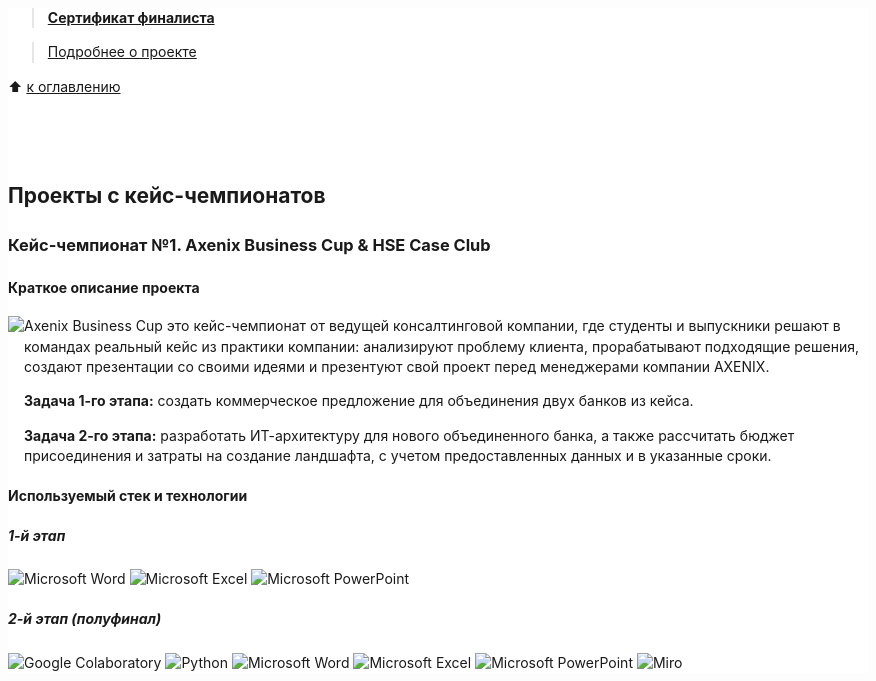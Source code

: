 > [__Сертификат финалиста__](https://github.com/ArturArtikov/Portfolio/blob/main/1_media/4_certificates/Atomic%20Hack%202.0%20-%202024.%20%D0%A1%D0%B5%D1%80%D1%82%D0%B8%D1%84%D0%B8%D0%BA%D0%B0%D1%82%20%D1%84%D0%B8%D0%BD%D0%B0%D0%BB%D0%B8%D1%81%D1%82%D0%B0.%20%D0%90%D1%80%D1%82%D1%83%D1%80%20%D0%90%D1%80%D1%82%D0%B8%D0%BA%D0%BE%D0%B2.pdf)

> [Подробнее о проекте](https://github.com/ArturArtikov/Portfolio/tree/main/3_hackathon_projects/hackathon_5)

:arrow_up: [к оглавлению](https://github.com/ArturArtikov/Portfolio/blob/main/README.md#проекты-с-хакатонов)

<br/>
<br/>





## Проекты с кейс-чемпионатов

### Кейс-чемпионат №1. Axenix Business Cup & HSE Case Club

#### Краткое описание проекта

<img src="https://github.com/ArturArtikov/Portfolio/blob/main/1_media/3_case_championships_projects/case_projects1.jpg" height=150 align="left"> 

Axenix Business Cup это кейс-чемпионат от ведущей консалтинговой компании, где студенты и выпускники решают в командах реальный кейс из практики компании: анализируют проблему клиента, прорабатывают подходящие решения, создают презентации со своими идеями и презентуют свой проект перед менеджерами компании AXENIX. 

__Задача 1-го этапа:__ создать коммерческое предложение для объединения двух банков из кейса. 

__Задача 2-го этапа:__ разработать ИТ-архитектуру для нового объединенного банка, а также рассчитать бюджет присоединения и затраты на создание ландшафта, с учетом предоставленных данных и в указанные сроки.


#### Используемый стек и технологии

##### 1-й этап

![Microsoft Word](https://img.shields.io/badge/Microsoft_Word-2B579A?style=for-the-badge&logo=microsoft-word&logoColor=white)
![Microsoft Excel](https://img.shields.io/badge/Microsoft_Excel-217346?style=for-the-badge&logo=microsoft-excel&logoColor=white)
![Microsoft PowerPoint](https://img.shields.io/badge/Microsoft_PowerPoint-B7472A?style=for-the-badge&logo=microsoft-powerpoint&logoColor=white)


##### 2-й этап (полуфинал)

![Google Colaboratory](https://img.shields.io/badge/Google%20Colaboratory-ffffff.svg?style=for-the-badge&logo=google-colab&logoColor=orange)
![Python](https://img.shields.io/badge/python-3670A0?style=for-the-badge&logo=python&logoColor=ffdd54)
![Microsoft Word](https://img.shields.io/badge/Microsoft_Word-2B579A?style=for-the-badge&logo=microsoft-word&logoColor=white)
![Microsoft Excel](https://img.shields.io/badge/Microsoft_Excel-217346?style=for-the-badge&logo=microsoft-excel&logoColor=white)
![Microsoft PowerPoint](https://img.shields.io/badge/Microsoft_PowerPoint-B7472A?style=for-the-badge&logo=microsoft-powerpoint&logoColor=white)
![Miro](https://img.shields.io/badge/Miro-050038?style=for-the-badge&logo=Miro&logoColor=white)
